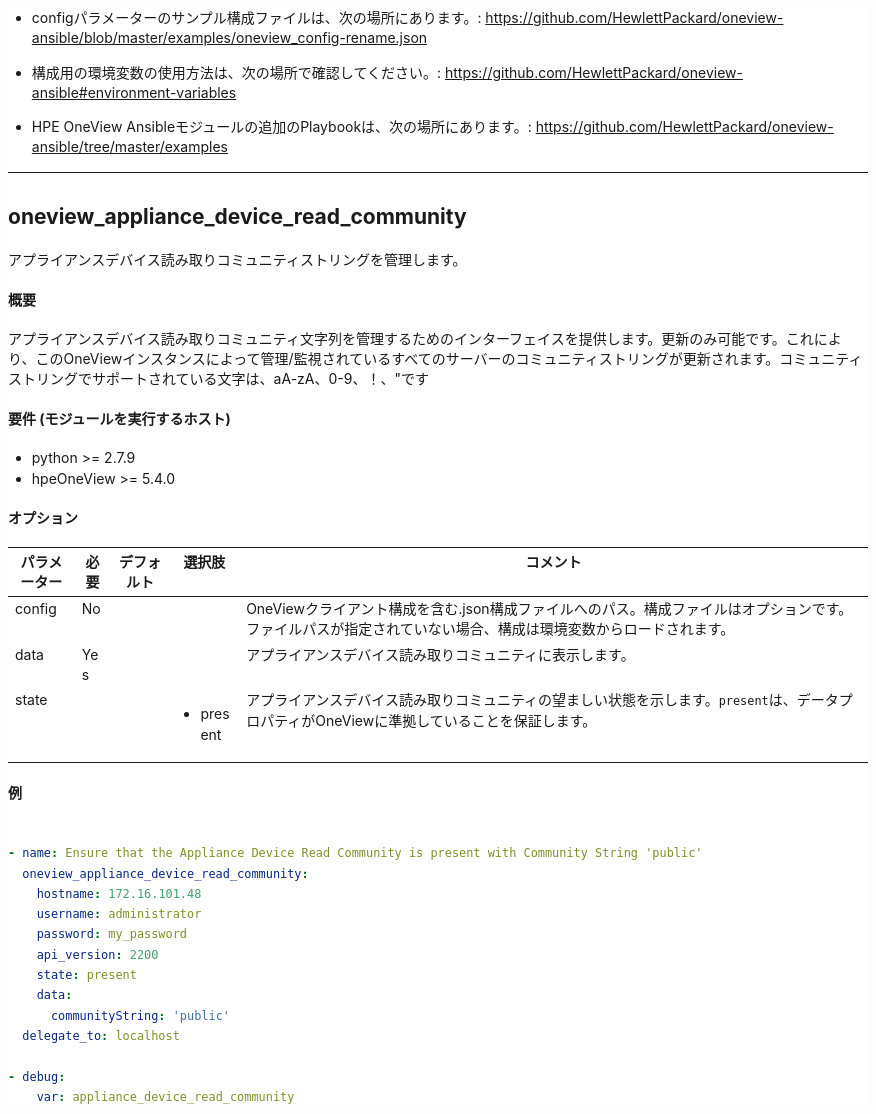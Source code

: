 - configパラメーターのサンプル構成ファイルは、次の場所にあります。: https://github.com/HewlettPackard/oneview-ansible/blob/master/examples/oneview_config-rename.json

- 構成用の環境変数の使用方法は、次の場所で確認してください。: https://github.com/HewlettPackard/oneview-ansible#environment-variables

- HPE OneView Ansibleモジュールの追加のPlaybookは、次の場所にあります。: https://github.com/HewlettPackard/oneview-ansible/tree/master/examples


---


## oneview_appliance_device_read_community
アプライアンスデバイス読み取りコミュニティストリングを管理します。

#### 概要
 アプライアンスデバイス読み取りコミュニティ文字列を管理するためのインターフェイスを提供します。更新のみ可能です。これにより、このOneViewインスタンスによって管理/監視されているすべてのサーバーのコミュニティストリングが更新されます。コミュニティストリングでサポートされている文字は、aA-zA、0-9、！、"です

#### 要件 (モジュールを実行するホスト)
  * python >= 2.7.9
  * hpeOneView >= 5.4.0

#### オプション

| パラメーター     | 必要    | デフォルト  | 選択肢    | コメント |
| ------------- |-------------| ---------|----------- |--------- |
| config  |   No  |  | |  OneViewクライアント構成を含む.json構成ファイルへのパス。構成ファイルはオプションです。ファイルパスが指定されていない場合、構成は環境変数からロードされます。  |
| data  |   Yes  |  | |  アプライアンスデバイス読み取りコミュニティに表示します。  |
| state  |   |  | <ul> <li>present</li> </ul> |  アプライアンスデバイス読み取りコミュニティの望ましい状態を示します。`present`は、データプロパティがOneViewに準拠していることを保証します。  |


 
#### 例

```yaml

- name: Ensure that the Appliance Device Read Community is present with Community String 'public'
  oneview_appliance_device_read_community:
    hostname: 172.16.101.48
    username: administrator
    password: my_password
    api_version: 2200
    state: present
    data:
      communityString: 'public'
  delegate_to: localhost

- debug:
    var: appliance_device_read_community

```
